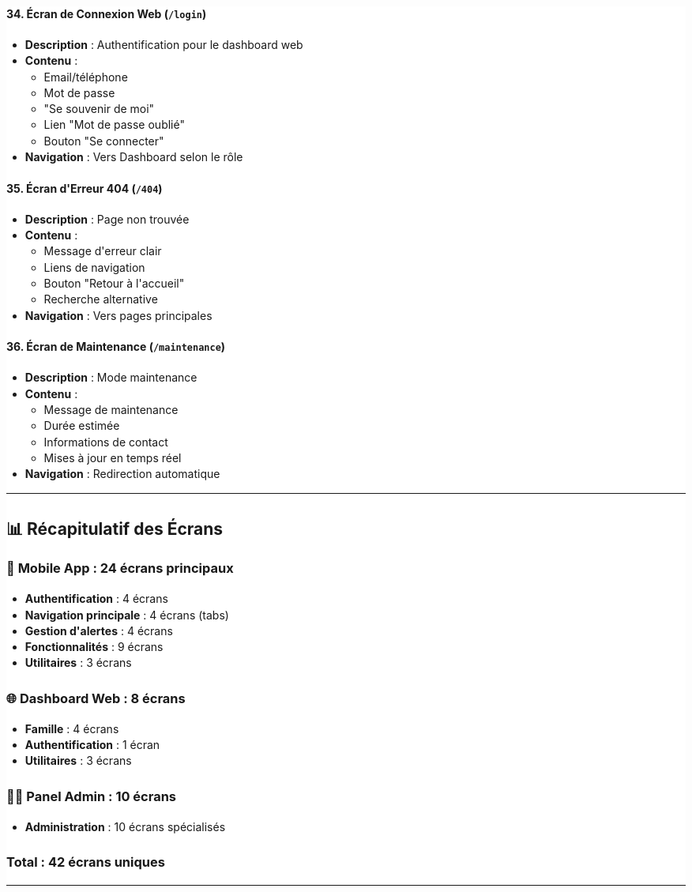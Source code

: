 #### 34. **Écran de Connexion Web** (`/login`)
- **Description** : Authentification pour le dashboard web
- **Contenu** :
  - Email/téléphone
  - Mot de passe
  - "Se souvenir de moi"
  - Lien "Mot de passe oublié"
  - Bouton "Se connecter"
- **Navigation** : Vers Dashboard selon le rôle

#### 35. **Écran d'Erreur 404** (`/404`)
- **Description** : Page non trouvée
- **Contenu** :
  - Message d'erreur clair
  - Liens de navigation
  - Bouton "Retour à l'accueil"
  - Recherche alternative
- **Navigation** : Vers pages principales

#### 36. **Écran de Maintenance** (`/maintenance`)
- **Description** : Mode maintenance
- **Contenu** :
  - Message de maintenance
  - Durée estimée
  - Informations de contact
  - Mises à jour en temps réel
- **Navigation** : Redirection automatique

---

## 📊 **Récapitulatif des Écrans**

### 📱 **Mobile App** : 24 écrans principaux
- **Authentification** : 4 écrans
- **Navigation principale** : 4 écrans (tabs)
- **Gestion d'alertes** : 4 écrans
- **Fonctionnalités** : 9 écrans
- **Utilitaires** : 3 écrans

### 🌐 **Dashboard Web** : 8 écrans
- **Famille** : 4 écrans
- **Authentification** : 1 écran
- **Utilitaires** : 3 écrans

### 👨‍💼 **Panel Admin** : 10 écrans
- **Administration** : 10 écrans spécialisés

### **Total** : **42 écrans uniques**

---

